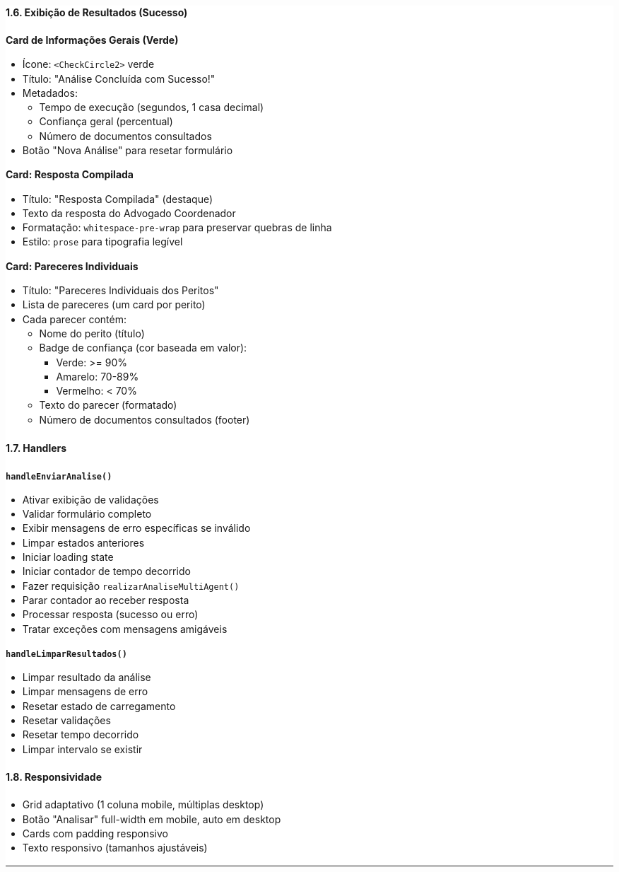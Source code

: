 #### 1.6. Exibição de Resultados (Sucesso)

**Card de Informações Gerais (Verde)**
- Ícone: `<CheckCircle2>` verde
- Título: "Análise Concluída com Sucesso!"
- Metadados:
  - Tempo de execução (segundos, 1 casa decimal)
  - Confiança geral (percentual)
  - Número de documentos consultados
- Botão "Nova Análise" para resetar formulário

**Card: Resposta Compilada**
- Título: "Resposta Compilada" (destaque)
- Texto da resposta do Advogado Coordenador
- Formatação: `whitespace-pre-wrap` para preservar quebras de linha
- Estilo: `prose` para tipografia legível

**Card: Pareceres Individuais**
- Título: "Pareceres Individuais dos Peritos"
- Lista de pareceres (um card por perito)
- Cada parecer contém:
  - Nome do perito (título)
  - Badge de confiança (cor baseada em valor):
    - Verde: >= 90%
    - Amarelo: 70-89%
    - Vermelho: < 70%
  - Texto do parecer (formatado)
  - Número de documentos consultados (footer)

#### 1.7. Handlers

**`handleEnviarAnalise()`**
- Ativar exibição de validações
- Validar formulário completo
- Exibir mensagens de erro específicas se inválido
- Limpar estados anteriores
- Iniciar loading state
- Iniciar contador de tempo decorrido
- Fazer requisição `realizarAnaliseMultiAgent()`
- Parar contador ao receber resposta
- Processar resposta (sucesso ou erro)
- Tratar exceções com mensagens amigáveis

**`handleLimparResultados()`**
- Limpar resultado da análise
- Limpar mensagens de erro
- Resetar estado de carregamento
- Resetar validações
- Resetar tempo decorrido
- Limpar intervalo se existir

#### 1.8. Responsividade
- Grid adaptativo (1 coluna mobile, múltiplas desktop)
- Botão "Analisar" full-width em mobile, auto em desktop
- Cards com padding responsivo
- Texto responsivo (tamanhos ajustáveis)

---